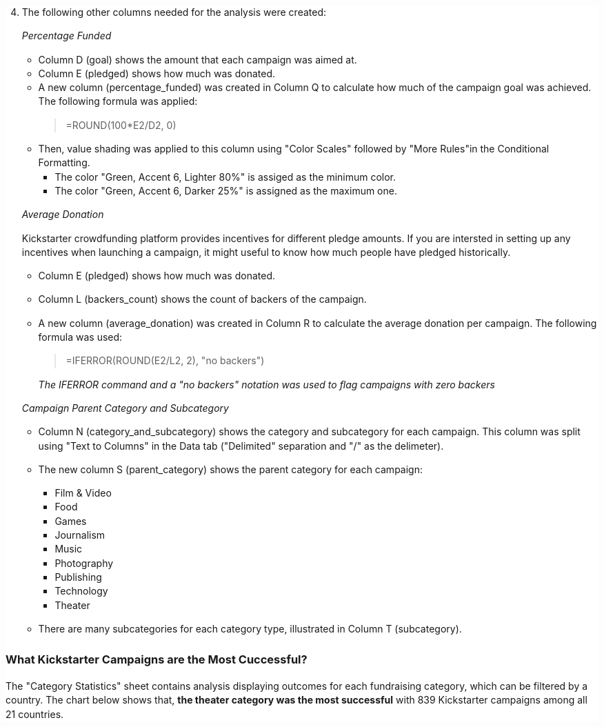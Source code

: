  4. The following other columns needed for the analysis were created: 
    
    _Percentage Funded_
      * Column D (goal) shows the amount that each campaign was aimed at. 
      * Column E (pledged) shows how much was donated. 
      * A new column (percentage_funded) was created in Column Q to calculate how much of the campaign goal was achieved. The following formula was applied:
        > =ROUND(100*E2/D2, 0)
      * Then, value shading was applied to this column using "Color Scales" followed by "More Rules"in the Conditional Formatting. 
         * The color "Green, Accent 6, Lighter 80%" is assiged as the minimum color.
         * The color "Green, Accent 6, Darker 25%" is assigned as the maximum one. 

    
    _Average Donation_

      Kickstarter crowdfunding platform provides incentives for different pledge amounts. If you are intersted in setting up any incentives when launching a campaign, it might useful to know how much people have pledged historically. 

      - Column E (pledged) shows how much was donated. 
      - Column L (backers_count) shows the count of backers of the campaign. 
      -  A new column (average_donation) was created in Column R to calculate the average donation per campaign. The following formula was used:  
         > =IFERROR(ROUND(E2/L2, 2), "no backers") 

         *The IFERROR command and a "no backers" notation was used to flag campaigns with zero backers*

    _Campaign Parent Category and Subcategory_

      * Column N (category_and_subcategory) shows the category and subcategory for each campaign. This column was split using "Text to Columns" in the Data tab ("Delimited" separation and "/" as the delimeter). 
      * The new column S (parent_category) shows the parent category for each campaign:

        * Film & Video
        * Food
        * Games
        * Journalism 
        * Music 
        * Photography 
        * Publishing 
        * Technology
        * Theater

     * There are many subcategories for each category type, illustrated in Column T (subcategory). 

### What Kickstarter Campaigns are the Most Cuccessful?

The "Category Statistics" sheet contains analysis displaying outcomes for each fundraising category, which can be filtered by a country. The chart below shows that, **the theater category was the most successful** with 839 Kickstarter campaigns among all 21 countries.  
